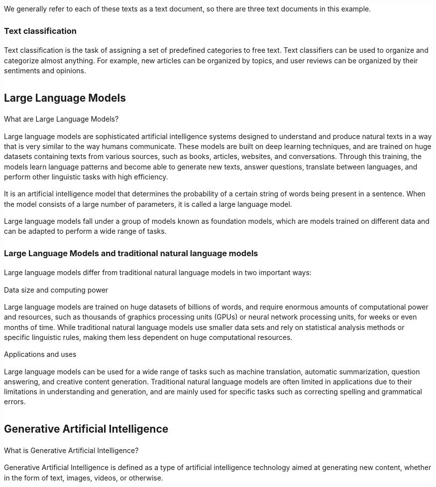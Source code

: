 We generally refer to each of these texts as a text document, so there are three text documents in this example.

### Text classification

Text classification is the task of assigning a set of predefined
categories to free text. Text classifiers can be used to organize and categorize almost anything. For example, new articles can be organized by topics, and user reviews can be organized by their sentiments and opinions.

## Large Language Models

What are Large Language Models?

Large language models are sophisticated artificial intelligence systems designed to understand and produce natural texts in a way that is very similar to the way humans communicate. These models are built on deep learning techniques, and are trained on huge datasets containing texts from various sources, such as books, articles, websites, and conversations. Through this training, the models learn language patterns and become able to generate new texts, answer questions, translate between languages, and perform other linguistic tasks with high efficiency.

It is an artificial intelligence model that determines the probability of a certain string of words being present in a sentence. When the model consists of a large number of parameters, it is called a large language model.

Large language models fall under a group of models known as foundation models, which are models trained on different data and can be adapted to perform a wide range of tasks.

### Large Language Models and traditional natural language models

Large language models differ from traditional natural language models in two important ways:

Data size and computing power

Large language models are trained on huge datasets of billions of words, and require enormous amounts of computational power and resources, such as thousands of graphics processing units (GPUs) or neural network processing units, for weeks or even months of time. While traditional natural language models use smaller data sets and rely on statistical analysis methods or specific linguistic rules, making them less dependent on huge computational resources.

Applications and uses

Large language models can be used for a wide range of tasks such as machine translation, automatic summarization, question answering, and creative content generation. Traditional natural language models are often limited in applications due to their limitations in understanding and generation, and are mainly used for specific tasks such as correcting spelling and grammatical errors.

## Generative Artificial Intelligence

What is Generative Artificial Intelligence?

Generative Artificial Intelligence is defined as a type of artificial intelligence technology aimed at generating new content, whether in the form of text, images, videos, or otherwise.
